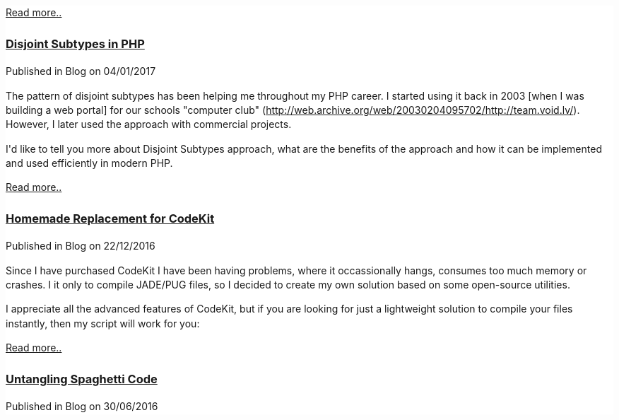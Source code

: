 </div>
  <p><a href="{page}blog/ui/progress-update-jan2017{/}">Read more..</a></p>
</article>






<article class="atk-box-large">
  <div class="atk-push">
    <h3 class="atk-text-baseline-default atk-push-reset"> <a href="{page}blog/data/disjoint-subtypes-in-php{/}">Disjoint Subtypes in PHP</a></h3>
      <div class="atk-text-dimmed">Published in Blog on 04/01/2017</div>
  </div>
<div markdown="1">


The pattern of disjoint subtypes has been helping me throughout my PHP career. I started using it back in 2003 [when I was building a web portal] for our schools "computer club" (http://web.archive.org/web/20030204095702/http://team.void.lv/). However, I later used the approach with commercial projects. 

I'd like to tell you more about Disjoint Subtypes approach, what are the benefits of the approach and how it can be implemented and used efficiently in modern PHP.

</div>
  <p><a href="{page}blog/data/disjoint-subtypes-in-php{/}">Read more..</a></p>
</article>






<article class="atk-box-large">
  <div class="atk-push">
    <h3 class="atk-text-baseline-default atk-push-reset"> <a href="{page}blog/homemade-replacement-for-codekit{/}">Homemade Replacement for CodeKit</a></h3>
      <div class="atk-text-dimmed">Published in Blog on 22/12/2016</div>
  </div>
<div markdown="1">

Since I have purchased CodeKit I have been having problems, where it
occassionally hangs, consumes too much memory or crashes. I it only to
compile JADE/PUG files, so I decided to create my own solution based on
some open-source utilities.

I appreciate all the advanced features of CodeKit, but if you are looking
for just a lightweight solution to compile your files instantly, then my script
will work for you:

</div>
  <p><a href="{page}blog/homemade-replacement-for-codekit{/}">Read more..</a></p>
</article>


<article class="atk-box-large">
  <div class="atk-push">
    <h3 class="atk-text-baseline-default atk-push-reset"> <a href="{page}blog/untangling-spaghetti-code-with-agile-toolkit{/}">Untangling Spaghetti Code</a></h3>
      <div class="atk-text-dimmed">Published in Blog on 30/06/2016</div>
  </div>
<div markdown="1">
